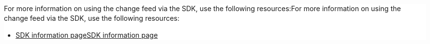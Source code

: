 <span data-ttu-id="fc019-370">For more information on using the change feed via the SDK, use the following resources:</span><span class="sxs-lookup"><span data-stu-id="fc019-370">For more information on using the change feed via the SDK, use the following resources:</span></span>

* [<span data-ttu-id="fc019-371">SDK information page</span><span class="sxs-lookup"><span data-stu-id="fc019-371">SDK information page</span></span>](sql-api-sdk-dotnet.md)
